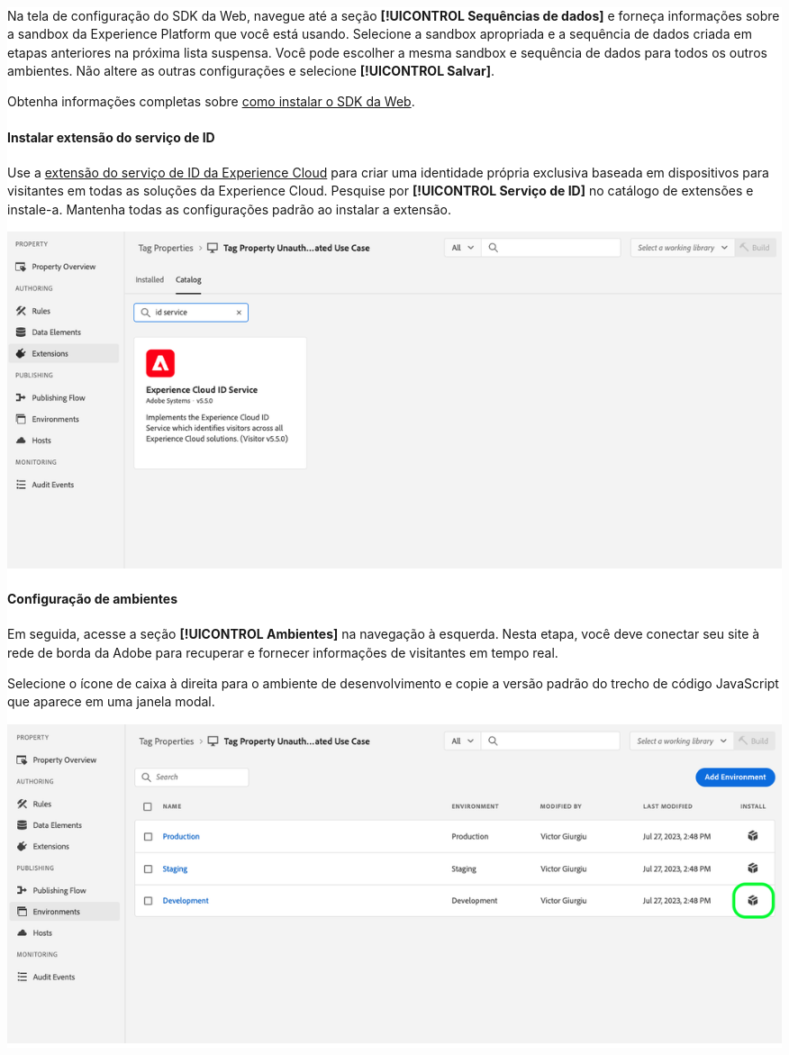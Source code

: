 Na tela de configuração do SDK da Web, navegue até a seção **[!UICONTROL Sequências de dados]** e forneça informações sobre a sandbox da Experience Platform que você está usando. Selecione a sandbox apropriada e a sequência de dados criada em etapas anteriores na próxima lista suspensa. Você pode escolher a mesma sandbox e sequência de dados para todos os outros ambientes. Não altere as outras configurações e selecione **[!UICONTROL Salvar]**.

Obtenha informações completas sobre [como instalar o SDK da Web](https://experienceleague.adobe.com/docs/platform-learn/implement-web-sdk/tags-configuration/install-web-sdk.html?lang=pt-BR).

#### Instalar extensão do serviço de ID

Use a [extensão do serviço de ID da Experience Cloud](/help/tags/extensions/client/id-service/overview.md) para criar uma identidade própria exclusiva baseada em dispositivos para visitantes em todas as soluções da Experience Cloud. Pesquise por **[!UICONTROL Serviço de ID]** no catálogo de extensões e instale-a. Mantenha todas as configurações padrão ao instalar a extensão.

![Exibição da extensão do serviço de ID no catálogo de extensões.](/help/rtcdp/assets/partner-data/onsite-personalization/id-service-extension.png)

#### Configuração de ambientes

Em seguida, acesse a seção **[!UICONTROL Ambientes]** na navegação à esquerda. Nesta etapa, você deve conectar seu site à rede de borda da Adobe para recuperar e fornecer informações de visitantes em tempo real.

Selecione o ícone de caixa à direita para o ambiente de desenvolvimento e copie a versão padrão do trecho de código JavaScript que aparece em uma janela modal.

![Seleção do ícone de caixa realçada na seção Ambientes da interface da coleção de dados.](/help/rtcdp/assets/partner-data/onsite-personalization/select-box-icon.png)
